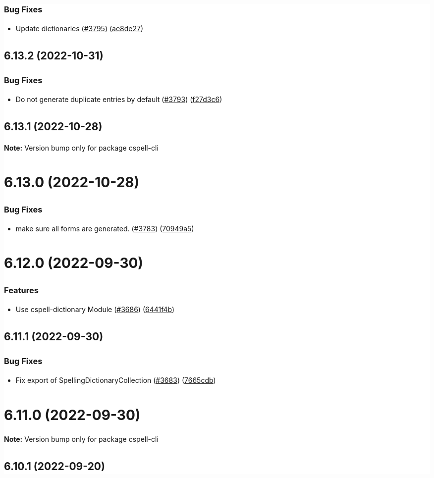 ### Bug Fixes

* Update dictionaries ([#3795](https://github.com/streetsidesoftware/cspell-cli/issues/3795)) ([ae8de27](https://github.com/streetsidesoftware/cspell-cli/commit/ae8de2754daafcdeb7e187a80e27b6f6c09dc1d7))

## 6.13.2 (2022-10-31)

### Bug Fixes

* Do not generate duplicate entries by default ([#3793](https://github.com/streetsidesoftware/cspell-cli/issues/3793)) ([f27d3c6](https://github.com/streetsidesoftware/cspell-cli/commit/f27d3c68ad454719d71724f92693db57270827b9))

## 6.13.1 (2022-10-28)

**Note:** Version bump only for package cspell-cli

# 6.13.0 (2022-10-28)

### Bug Fixes

* make sure all forms are generated. ([#3783](https://github.com/streetsidesoftware/cspell-cli/issues/3783)) ([70949a5](https://github.com/streetsidesoftware/cspell-cli/commit/70949a5823f7c58052f9627c9455dcaa3496e8fb))

# 6.12.0 (2022-09-30)

### Features

* Use cspell-dictionary Module ([#3686](https://github.com/streetsidesoftware/cspell-cli/issues/3686)) ([6441f4b](https://github.com/streetsidesoftware/cspell-cli/commit/6441f4b41fe0e8b8188fa4c08999450c8958b6f0))

## 6.11.1 (2022-09-30)

### Bug Fixes

* Fix export of SpellingDictionaryCollection ([#3683](https://github.com/streetsidesoftware/cspell-cli/issues/3683)) ([7665cdb](https://github.com/streetsidesoftware/cspell-cli/commit/7665cdba702ebf9517a3c1c1008193e239a829d4))

# 6.11.0 (2022-09-30)

**Note:** Version bump only for package cspell-cli

## 6.10.1 (2022-09-20)
